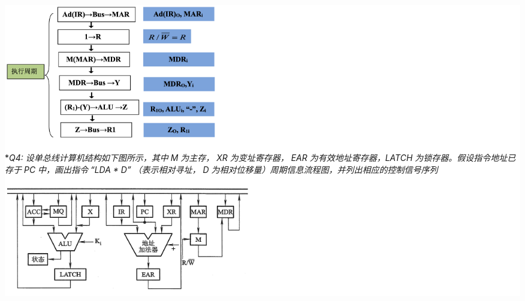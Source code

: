 <img src="illus/image-20230206上午02530854-5707363-6485196.png" alt="image-20230206上午02530854" style="zoom:35%;" />



**Q4:  设单总线计算机结构如下图所示，其中 M 为主存， XR 为变址寄存器， EAR 为有效地址寄存器，LATCH 为锁存器。假设指令地址已存于 PC 中，画出指令 “LDA * D” （*表示相对寻址， D 为相对位移量）周期信息流程图，并列出相应的控制信号序列**

<img src="illus/image-20230206上午03426041-5707363-6485196.png" alt="image-20230206上午03426041" style="zoom:40%;" />
